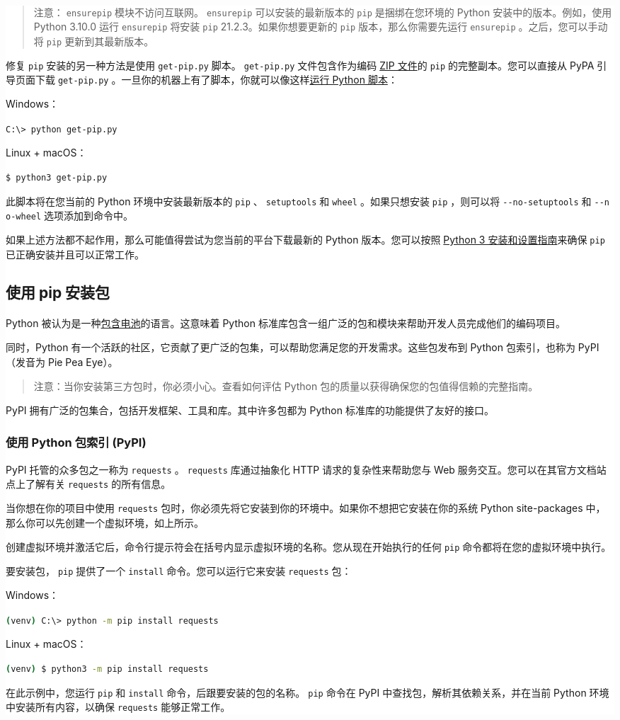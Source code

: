 > 注意： `ensurepip` 模块不访问互联网。 `ensurepip` 可以安装的最新版本的 `pip` 是捆绑在您环境的 Python 安装中的版本。例如，使用 Python 3.10.0 运行 `ensurepip` 将安装 `pip` 21.2.3。如果你想要更新的 `pip` 版本，那么你需要先运行 `ensurepip` 。之后，您可以手动将 `pip` 更新到其最新版本。

修复 `pip` 安装的另一种方法是使用 `get-pip.py` 脚本。 `get-pip.py` 文件包含作为编码 [ZIP 文件](https://realpython.com/python-zip-import/)的 `pip` 的完整副本。您可以直接从 PyPA 引导页面下载 `get-pip.py` 。一旦你的机器上有了脚本，你就可以像这样[运行 Python 脚本](https://realpython.com/run-python-scripts/)：

Windows：

```bash
C:\> python get-pip.py
```

Linux + macOS：

```bash
$ python3 get-pip.py
```

此脚本将在您当前的 Python 环境中安装最新版本的 `pip` 、 `setuptools` 和 `wheel` 。如果只想安装 `pip` ，则可以将 `--no-setuptools` 和 `--no-wheel` 选项添加到命令中。

如果上述方法都不起作用，那么可能值得尝试为您当前的平台下载最新的 Python 版本。您可以按照 [Python 3 安装和设置指南](https://realpython.com/installing-python/)来确保 `pip` 已正确安装并且可以正常工作。

## 使用 pip 安装包

Python 被认为是一种[包含电池](https://www.python.org/dev/peps/pep-0206/#id3)的语言。这意味着 Python 标准库包含一组广泛的包和模块来帮助开发人员完成他们的编码项目。

同时，Python 有一个活跃的社区，它贡献了更广泛的包集，可以帮助您满足您的开发需求。这些包发布到 Python 包索引，也称为 PyPI（发音为 Pie Pea Eye）。

> 注意：当你安装第三方包时，你必须小心。查看如何评估 Python 包的质量以获得确保您的包值得信赖的完整指南。

PyPI 拥有广泛的包集合，包括开发框架、工具和库。其中许多包都为 Python 标准库的功能提供了友好的接口。

### 使用 Python 包索引 (PyPI)

PyPI 托管的众多包之一称为 `requests` 。 `requests` 库通过抽象化 HTTP 请求的复杂性来帮助您与 Web 服务交互。您可以在其官方文档站点上了解有关 `requests` 的所有信息。

当你想在你的项目中使用 `requests` 包时，你必须先将它安装到你的环境中。如果你不想把它安装在你的系统 Python site-packages 中，那么你可以先创建一个虚拟环境，如上所示。

创建虚拟环境并激活它后，命令行提示符会在括号内显示虚拟环境的名称。您从现在开始执行的任何 `pip` 命令都将在您的虚拟环境中执行。

要安装包， `pip` 提供了一个 `install` 命令。您可以运行它来安装 `requests` 包：

Windows：

```bash
(venv) C:\> python -m pip install requests
```

Linux + macOS：

```bash
(venv) $ python3 -m pip install requests
```

在此示例中，您运行 `pip` 和 `install` 命令，后跟要安装的包的名称。 `pip` 命令在 PyPI 中查找包，解析其依赖关系，并在当前 Python 环境中安装所有内容，以确保 `requests` 能够正常工作。
